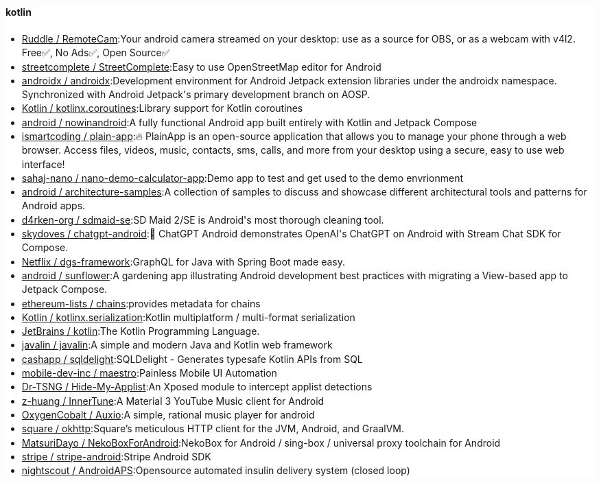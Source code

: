 #### kotlin
* [Ruddle / RemoteCam](https://github.com/Ruddle/RemoteCam):Your android camera streamed on your desktop: use as a source for OBS, or as a webcam with v4l2. Free✅, No Ads✅, Open Source✅
* [streetcomplete / StreetComplete](https://github.com/streetcomplete/StreetComplete):Easy to use OpenStreetMap editor for Android
* [androidx / androidx](https://github.com/androidx/androidx):Development environment for Android Jetpack extension libraries under the androidx namespace. Synchronized with Android Jetpack's primary development branch on AOSP.
* [Kotlin / kotlinx.coroutines](https://github.com/Kotlin/kotlinx.coroutines):Library support for Kotlin coroutines
* [android / nowinandroid](https://github.com/android/nowinandroid):A fully functional Android app built entirely with Kotlin and Jetpack Compose
* [ismartcoding / plain-app](https://github.com/ismartcoding/plain-app):🔥 PlainApp is an open-source application that allows you to manage your phone through a web browser. Access files, videos, music, contacts, sms, calls, and more from your desktop using a secure, easy to use web interface!
* [sahaj-nano / nano-demo-calculator-app](https://github.com/sahaj-nano/nano-demo-calculator-app):Demo app to test and get used to the demo envrionment
* [android / architecture-samples](https://github.com/android/architecture-samples):A collection of samples to discuss and showcase different architectural tools and patterns for Android apps.
* [d4rken-org / sdmaid-se](https://github.com/d4rken-org/sdmaid-se):SD Maid 2/SE is Android's most thorough cleaning tool.
* [skydoves / chatgpt-android](https://github.com/skydoves/chatgpt-android):📲 ChatGPT Android demonstrates OpenAI's ChatGPT on Android with Stream Chat SDK for Compose.
* [Netflix / dgs-framework](https://github.com/Netflix/dgs-framework):GraphQL for Java with Spring Boot made easy.
* [android / sunflower](https://github.com/android/sunflower):A gardening app illustrating Android development best practices with migrating a View-based app to Jetpack Compose.
* [ethereum-lists / chains](https://github.com/ethereum-lists/chains):provides metadata for chains
* [Kotlin / kotlinx.serialization](https://github.com/Kotlin/kotlinx.serialization):Kotlin multiplatform / multi-format serialization
* [JetBrains / kotlin](https://github.com/JetBrains/kotlin):The Kotlin Programming Language.
* [javalin / javalin](https://github.com/javalin/javalin):A simple and modern Java and Kotlin web framework
* [cashapp / sqldelight](https://github.com/cashapp/sqldelight):SQLDelight - Generates typesafe Kotlin APIs from SQL
* [mobile-dev-inc / maestro](https://github.com/mobile-dev-inc/maestro):Painless Mobile UI Automation
* [Dr-TSNG / Hide-My-Applist](https://github.com/Dr-TSNG/Hide-My-Applist):An Xposed module to intercept applist detections
* [z-huang / InnerTune](https://github.com/z-huang/InnerTune):A Material 3 YouTube Music client for Android
* [OxygenCobalt / Auxio](https://github.com/OxygenCobalt/Auxio):A simple, rational music player for android
* [square / okhttp](https://github.com/square/okhttp):Square’s meticulous HTTP client for the JVM, Android, and GraalVM.
* [MatsuriDayo / NekoBoxForAndroid](https://github.com/MatsuriDayo/NekoBoxForAndroid):NekoBox for Android / sing-box / universal proxy toolchain for Android
* [stripe / stripe-android](https://github.com/stripe/stripe-android):Stripe Android SDK
* [nightscout / AndroidAPS](https://github.com/nightscout/AndroidAPS):Opensource automated insulin delivery system (closed loop)
